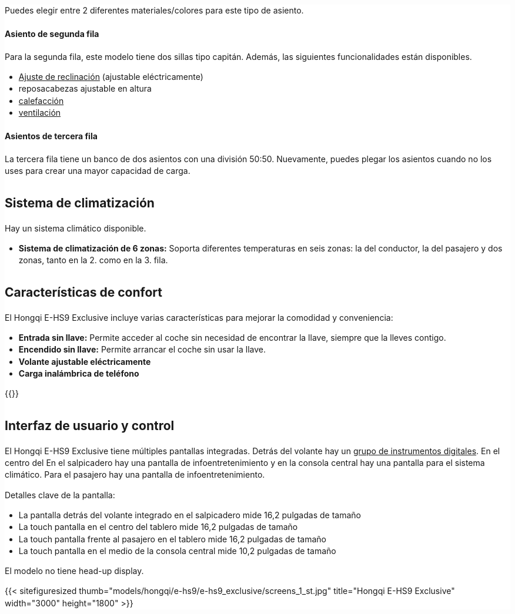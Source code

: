 Puedes elegir entre 2 diferentes materiales/colores para este tipo de asiento.

#### Asiento de segunda fila

Para la segunda fila, este modelo tiene dos sillas tipo capitán. Además, las siguientes funcionalidades están disponibles.

- [Ajuste de reclinación](../../../../technology/seats/adjustment/#recline-adjustment) (ajustable eléctricamente)
- reposacabezas ajustable en altura
- [calefacción](../../../../technology/seats/adjustment/#calefacción)
- [ventilación](../../../../technology/seats/adjustment/#ventilación)

#### Asientos de tercera fila

La tercera fila tiene un banco de dos asientos con una división 50:50. Nuevamente, puedes plegar los asientos cuando no los uses para crear una mayor capacidad de carga.

## Sistema de climatización

Hay un sistema climático disponible.

- **Sistema de climatización de 6 zonas:** Soporta diferentes temperaturas en seis zonas: la del conductor, la del pasajero y dos zonas, tanto en la 2. como en la 3. fila.

## Características de confort

El Hongqi E-HS9 Exclusive incluye varias características para mejorar la comodidad y conveniencia:

- **Entrada sin llave:** Permite acceder al coche sin necesidad de encontrar la llave, siempre que la lleves contigo.
- **Encendido sin llave:** Permite arrancar el coche sin usar la llave.
- **Volante ajustable eléctricamente**
- **Carga inalámbrica de teléfono**

{{<evkxdisplayaddarticle />}}

## Interfaz de usuario y control

El Hongqi E-HS9 Exclusive tiene múltiples pantallas integradas. Detrás del volante hay un [grupo de instrumentos digitales](../../../../technology/userinterface/screens/#digital-instruments). En el centro del En el salpicadero hay una pantalla de infoentretenimiento y en la consola central hay una pantalla para el sistema climático. Para el pasajero hay una pantalla de infoentretenimiento.

Detalles clave de la pantalla:

- La  pantalla detrás del volante integrado en el salpicadero mide 16,2 pulgadas de tamaño
- La touch pantalla en el centro del tablero mide 16,2 pulgadas de tamaño
- La touch pantalla frente al pasajero en el tablero mide 16,2 pulgadas de tamaño
- La touch pantalla en el medio de la consola central mide 10,2 pulgadas de tamaño

El modelo no tiene head-up display.

{{< sitefiguresized thumb="models/hongqi/e-hs9/e-hs9_exclusive/screens_1_st.jpg" title="Hongqi E-HS9 Exclusive" width="3000" height="1800"  >}}
